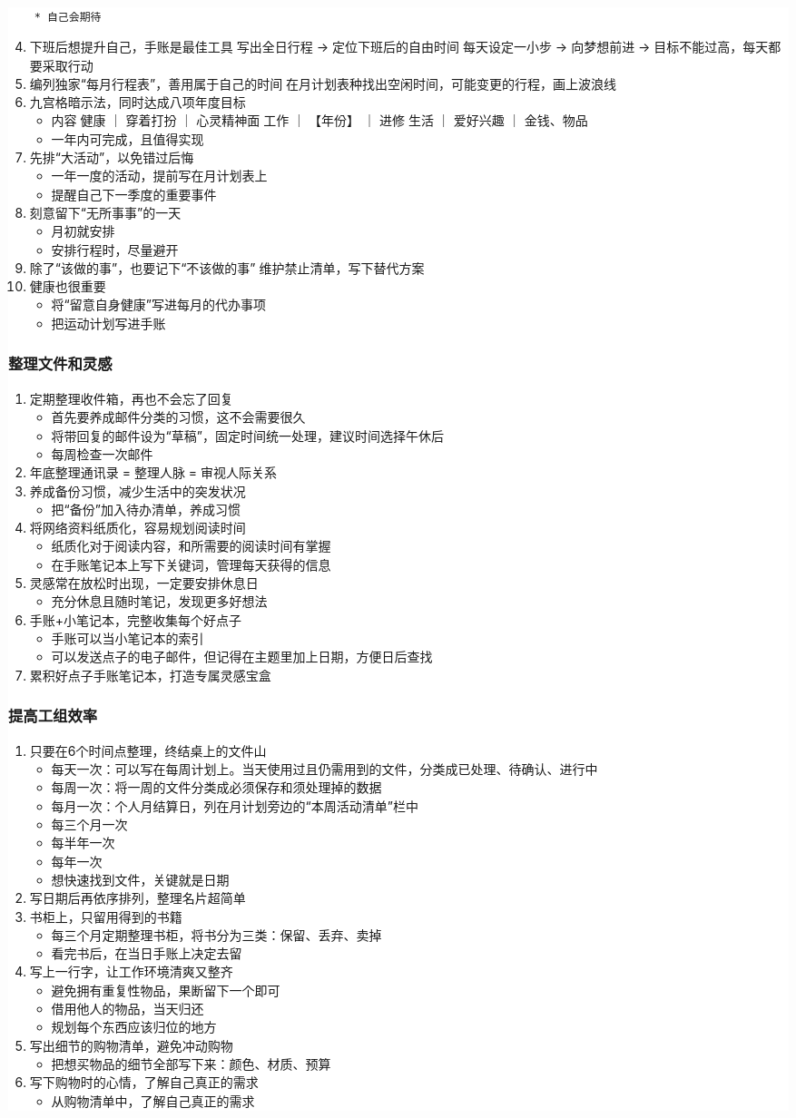         * 自己会期待
4. 下班后想提升自己，手账是最佳工具
    写出全日行程 -> 定位下班后的自由时间
    每天设定一小步 -> 向梦想前进 -> 目标不能过高，每天都要采取行动
5. 编列独家“每月行程表”，善用属于自己的时间
    在月计划表种找出空闲时间，可能变更的行程，画上波浪线
6. 九宫格暗示法，同时达成八项年度目标
    * 内容
   健康   ｜ 穿着打扮 ｜ 心灵精神面
   工作   ｜ 【年份】 ｜ 进修
   生活   ｜ 爱好兴趣 ｜ 金钱、物品
    * 一年内可完成，且值得实现
7. 先排“大活动”，以免错过后悔
    * 一年一度的活动，提前写在月计划表上
    * 提醒自己下一季度的重要事件
8. 刻意留下“无所事事”的一天
    * 月初就安排 
    * 安排行程时，尽量避开
9. 除了“该做的事”，也要记下“不该做的事”
    维护禁止清单，写下替代方案
10. 健康也很重要
    * 将“留意自身健康”写进每月的代办事项
    * 把运动计划写进手账

### 整理文件和灵感
1. 定期整理收件箱，再也不会忘了回复
    * 首先要养成邮件分类的习惯，这不会需要很久
    * 将带回复的邮件设为“草稿”，固定时间统一处理，建议时间选择午休后
    * 每周检查一次邮件
2. 年底整理通讯录 = 整理人脉 = 审视人际关系
3. 养成备份习惯，减少生活中的突发状况
    * 把“备份”加入待办清单，养成习惯
4. 将网络资料纸质化，容易规划阅读时间
    * 纸质化对于阅读内容，和所需要的阅读时间有掌握
    * 在手账笔记本上写下关键词，管理每天获得的信息
5. 灵感常在放松时出现，一定要安排休息日
    * 充分休息且随时笔记，发现更多好想法
6. 手账+小笔记本，完整收集每个好点子
    * 手账可以当小笔记本的索引
    * 可以发送点子的电子邮件，但记得在主题里加上日期，方便日后查找
7. 累积好点子手账笔记本，打造专属灵感宝盒

### 提高工组效率
1. 只要在6个时间点整理，终结桌上的文件山
    * 每天一次：可以写在每周计划上。当天使用过且仍需用到的文件，分类成已处理、待确认、进行中
    * 每周一次：将一周的文件分类成必须保存和须处理掉的数据
    * 每月一次：个人月结算日，列在月计划旁边的“本周活动清单”栏中
    * 每三个月一次
    * 每半年一次
    * 每年一次
    * 想快速找到文件，关键就是日期
2. 写日期后再依序排列，整理名片超简单
3. 书柜上，只留用得到的书籍
    * 每三个月定期整理书柜，将书分为三类：保留、丢弃、卖掉
    * 看完书后，在当日手账上决定去留
4. 写上一行字，让工作环境清爽又整齐
    * 避免拥有重复性物品，果断留下一个即可
    * 借用他人的物品，当天归还
    * 规划每个东西应该归位的地方
5. 写出细节的购物清单，避免冲动购物
    * 把想买物品的细节全部写下来：颜色、材质、预算
6. 写下购物时的心情，了解自己真正的需求
    * 从购物清单中，了解自己真正的需求